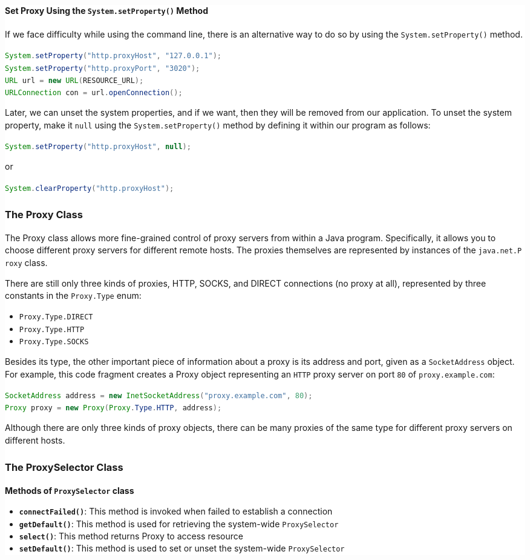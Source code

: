 #### **Set Proxy Using the ``System.setProperty()`` Method**

If we face difficulty while using the command line, there is an alternative way to do so by using the ``System.setProperty()`` method. 

```Java
System.setProperty("http.proxyHost", "127.0.0.1");  
System.setProperty("http.proxyPort", "3020");  
URL url = new URL(RESOURCE_URL);  
URLConnection con = url.openConnection();
```

Later, we can unset the system properties, and if we want, then they will be removed from our application. To unset the system property, make it ``null`` using the ``System.setProperty()`` method by defining it within our program as follows:

```Java
System.setProperty("http.proxyHost", null);
```
or
```Java
System.clearProperty("http.proxyHost");
```

### **The Proxy Class**

The Proxy class allows more fine-grained control of proxy servers from within a Java program. Specifically, it allows you to choose different proxy servers for different remote hosts. The proxies themselves are represented by instances of the ``java.net.Proxy`` class.

There are still only three kinds of proxies, HTTP, SOCKS, and DIRECT connections (no proxy at all), represented by three constants in the ``Proxy.Type`` enum:

- ``Proxy.Type.DIRECT``
- ``Proxy.Type.HTTP``
- ``Proxy.Type.SOCKS``

Besides its type, the other important piece of information about a proxy is its address and port, given as a ``SocketAddress`` object. For example, this code fragment creates a Proxy object representing an ``HTTP`` proxy server on port ``80`` of ``proxy.example.com``:

```Java
SocketAddress address = new InetSocketAddress("proxy.example.com", 80);
Proxy proxy = new Proxy(Proxy.Type.HTTP, address);
```

Although there are only three kinds of proxy objects, there can be many proxies of the same type for different proxy servers on different hosts.

### **The ProxySelector Class**

**Methods of ``ProxySelector`` class** 

- **``connectFailed()``**: This method is invoked when failed to establish a connection
- **``getDefault()``**: This method is used for retrieving the system-wide ``ProxySelector``
- **``select()``**: This method returns Proxy to access resource
- **``setDefault()``**: This method is used to set or unset the system-wide ``ProxySelector``
